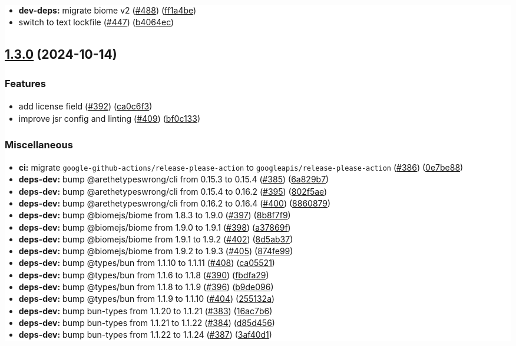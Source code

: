 * **dev-deps:** migrate biome v2 ([#488](https://github.com/ghoullier/fp-nutshell/issues/488)) ([ff1a4be](https://github.com/ghoullier/fp-nutshell/commit/ff1a4be36d42f3140710d2fb8ef19e747bb3b0dc))
* switch to text lockfile ([#447](https://github.com/ghoullier/fp-nutshell/issues/447)) ([b4064ec](https://github.com/ghoullier/fp-nutshell/commit/b4064ec0cde6918761b09ca0262b3d1eea1e9ae1))

## [1.3.0](https://github.com/ghoullier/fp-nutshell/compare/v1.2.9...v1.3.0) (2024-10-14)


### Features

* add license field ([#392](https://github.com/ghoullier/fp-nutshell/issues/392)) ([ca0c6f3](https://github.com/ghoullier/fp-nutshell/commit/ca0c6f3404fdfc2cee36417366ce1689c78e8ab0))
* improve jsr config and linting ([#409](https://github.com/ghoullier/fp-nutshell/issues/409)) ([bf0c133](https://github.com/ghoullier/fp-nutshell/commit/bf0c1339334e220bc86dbcecfaebb202dd40f2e2))


### Miscellaneous

* **ci:** migrate `google-github-actions/release-please-action` to `googleapis/release-please-action` ([#386](https://github.com/ghoullier/fp-nutshell/issues/386)) ([0e7be88](https://github.com/ghoullier/fp-nutshell/commit/0e7be884fa8e8bc8ea82c09bc58c57da9003ec11))
* **deps-dev:** bump @arethetypeswrong/cli from 0.15.3 to 0.15.4 ([#385](https://github.com/ghoullier/fp-nutshell/issues/385)) ([6a829b7](https://github.com/ghoullier/fp-nutshell/commit/6a829b79f920f9e6db59e716491230e65a3f5877))
* **deps-dev:** bump @arethetypeswrong/cli from 0.15.4 to 0.16.2 ([#395](https://github.com/ghoullier/fp-nutshell/issues/395)) ([802f5ae](https://github.com/ghoullier/fp-nutshell/commit/802f5aeee62e1dee6d5b790e7c373a4f12cc9faf))
* **deps-dev:** bump @arethetypeswrong/cli from 0.16.2 to 0.16.4 ([#400](https://github.com/ghoullier/fp-nutshell/issues/400)) ([8860879](https://github.com/ghoullier/fp-nutshell/commit/886087967a27d071245d248ab8f69dcde85eaa83))
* **deps-dev:** bump @biomejs/biome from 1.8.3 to 1.9.0 ([#397](https://github.com/ghoullier/fp-nutshell/issues/397)) ([8b8f7f9](https://github.com/ghoullier/fp-nutshell/commit/8b8f7f9c3d5892cd75cb229e80d40dd3e58f6da2))
* **deps-dev:** bump @biomejs/biome from 1.9.0 to 1.9.1 ([#398](https://github.com/ghoullier/fp-nutshell/issues/398)) ([a37869f](https://github.com/ghoullier/fp-nutshell/commit/a37869f6928b740bfa7e788f401fc83839e3db12))
* **deps-dev:** bump @biomejs/biome from 1.9.1 to 1.9.2 ([#402](https://github.com/ghoullier/fp-nutshell/issues/402)) ([8d5ab37](https://github.com/ghoullier/fp-nutshell/commit/8d5ab37a320db74205e840f9e427480127a7b130))
* **deps-dev:** bump @biomejs/biome from 1.9.2 to 1.9.3 ([#405](https://github.com/ghoullier/fp-nutshell/issues/405)) ([874fe99](https://github.com/ghoullier/fp-nutshell/commit/874fe99c55c59ae9db172e3bcc50931cc44273de))
* **deps-dev:** bump @types/bun from 1.1.10 to 1.1.11 ([#408](https://github.com/ghoullier/fp-nutshell/issues/408)) ([ca05521](https://github.com/ghoullier/fp-nutshell/commit/ca055215170f8f30755bd5d7088199210f72c65c))
* **deps-dev:** bump @types/bun from 1.1.6 to 1.1.8 ([#390](https://github.com/ghoullier/fp-nutshell/issues/390)) ([fbdfa29](https://github.com/ghoullier/fp-nutshell/commit/fbdfa29d822561e3cf81f8d6fb4bf2a0de11a9f2))
* **deps-dev:** bump @types/bun from 1.1.8 to 1.1.9 ([#396](https://github.com/ghoullier/fp-nutshell/issues/396)) ([b9de096](https://github.com/ghoullier/fp-nutshell/commit/b9de096e081b14dbb9b8a158c28b698d1c4717b8))
* **deps-dev:** bump @types/bun from 1.1.9 to 1.1.10 ([#404](https://github.com/ghoullier/fp-nutshell/issues/404)) ([255132a](https://github.com/ghoullier/fp-nutshell/commit/255132a3f6f662303baec3fb2253da45a35dad80))
* **deps-dev:** bump bun-types from 1.1.20 to 1.1.21 ([#383](https://github.com/ghoullier/fp-nutshell/issues/383)) ([16ac7b6](https://github.com/ghoullier/fp-nutshell/commit/16ac7b6bdb5d11e1bff8028606ff6963841e129c))
* **deps-dev:** bump bun-types from 1.1.21 to 1.1.22 ([#384](https://github.com/ghoullier/fp-nutshell/issues/384)) ([d85d456](https://github.com/ghoullier/fp-nutshell/commit/d85d4568295cfe58dda96576666c166c5df01faa))
* **deps-dev:** bump bun-types from 1.1.22 to 1.1.24 ([#387](https://github.com/ghoullier/fp-nutshell/issues/387)) ([3af40d1](https://github.com/ghoullier/fp-nutshell/commit/3af40d1e80ce720da5f70fa3cfb1479e8a44da57))